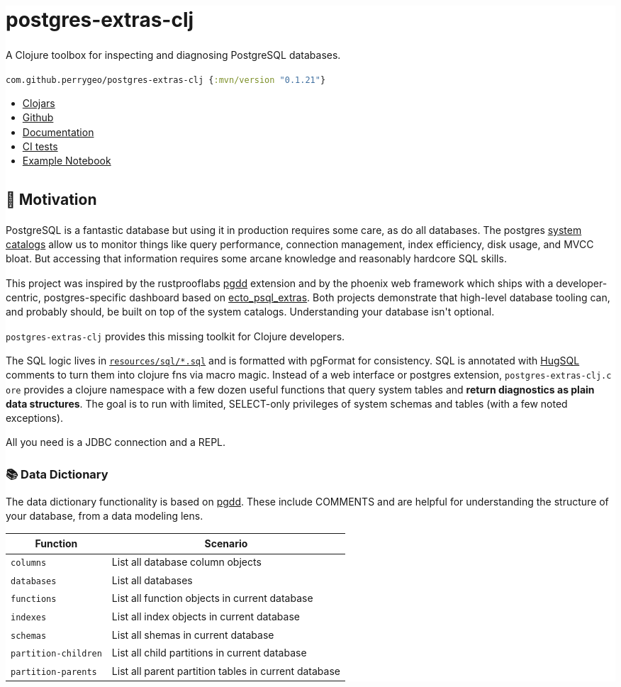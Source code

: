 # postgres-extras-clj

A Clojure toolbox for inspecting and diagnosing PostgreSQL databases.

```clojure
com.github.perrygeo/postgres-extras-clj {:mvn/version "0.1.21"}
```

* [Clojars](https://clojars.org/com.github.perrygeo/postgres-extras-clj)
* [Github](https://github.com/perrygeo/postgres-extras-clj)
* [Documentation](https://cljdoc.org/d/com.github.perrygeo/postgres-extras-clj/)
* [CI tests](https://github.com/perrygeo/postgres-extras-clj/actions/workflows/test.yml)
* [Example Notebook](https://perrygeo.github.io/postgres-extras-clj/)


## 🐘 Motivation

PostgreSQL is a fantastic database but using it in production
requires some care, as do all databases.
The postgres [system catalogs](https://www.postgresql.org/docs/current/catalogs.html)
allow us to monitor things like query performance, connection management,
index efficiency, disk usage, and MVCC bloat. But accessing that information
requires some arcane knowledge and reasonably hardcore SQL skills.

This project was inspired by the rustprooflabs [pgdd](https://github.com/rustprooflabs/pgdd)
extension and by the phoenix web framework which ships with a developer-centric,
postgres-specific dashboard based on [ecto_psql_extras](https://github.com/pawurb/ecto_psql_extras/tree/main).
Both projects demonstrate that high-level database tooling
can, and probably should, be built on top of the system catalogs.
Understanding your database isn't optional.

`postgres-extras-clj` provides this missing toolkit for Clojure developers.

The SQL logic lives in [`resources/sql/*.sql`](resources/sql/) and is
formatted with pgFormat for consistency. SQL is 
annotated with [HugSQL](https://www.hugsql.org) comments to turn them
into clojure fns via macro magic. Instead of a web interface or postgres extension,
`postgres-extras-clj.core` provides a clojure namespace with a few dozen useful 
functions that query system tables and **return diagnostics as plain data structures**. 
The goal is to run with limited, SELECT-only privileges
of system schemas and tables (with a few noted exceptions).

All you need is a JDBC connection and a REPL.


### 📚 Data Dictionary
 
The data dictionary functionality is based on [pgdd](https://github.com/rustprooflabs/pgdd).
These include COMMENTS and are helpful for understanding the structure
of your database, from a data modeling lens.

| <span style="width:320px">Function</span>  | Scenario |
|---------|---------|
| `columns` | List all database column objects |
| `databases` | List all databases |
| `functions` | List all function objects in current database |
| `indexes` | List all index objects in current database |
| `schemas` | List all shemas in current database |
| `partition-children` | List all child partitions in current database |
| `partition-parents` | List all parent partition tables in current database |
